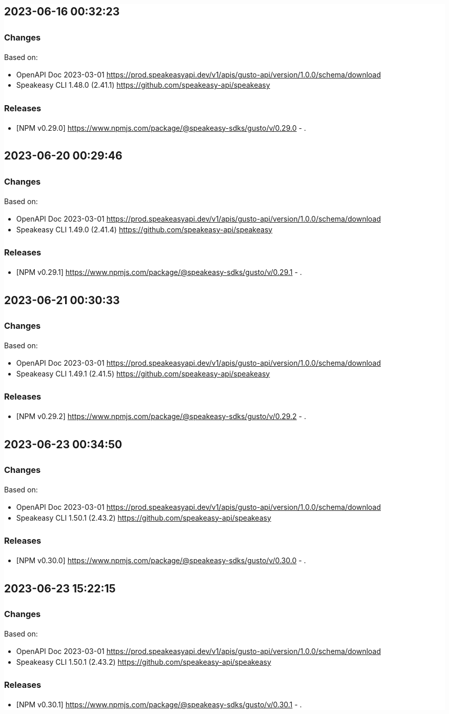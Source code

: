 ## 2023-06-16 00:32:23
### Changes
Based on:
- OpenAPI Doc 2023-03-01 https://prod.speakeasyapi.dev/v1/apis/gusto-api/version/1.0.0/schema/download
- Speakeasy CLI 1.48.0 (2.41.1) https://github.com/speakeasy-api/speakeasy
### Releases
- [NPM v0.29.0] https://www.npmjs.com/package/@speakeasy-sdks/gusto/v/0.29.0 - .

## 2023-06-20 00:29:46
### Changes
Based on:
- OpenAPI Doc 2023-03-01 https://prod.speakeasyapi.dev/v1/apis/gusto-api/version/1.0.0/schema/download
- Speakeasy CLI 1.49.0 (2.41.4) https://github.com/speakeasy-api/speakeasy
### Releases
- [NPM v0.29.1] https://www.npmjs.com/package/@speakeasy-sdks/gusto/v/0.29.1 - .

## 2023-06-21 00:30:33
### Changes
Based on:
- OpenAPI Doc 2023-03-01 https://prod.speakeasyapi.dev/v1/apis/gusto-api/version/1.0.0/schema/download
- Speakeasy CLI 1.49.1 (2.41.5) https://github.com/speakeasy-api/speakeasy
### Releases
- [NPM v0.29.2] https://www.npmjs.com/package/@speakeasy-sdks/gusto/v/0.29.2 - .

## 2023-06-23 00:34:50
### Changes
Based on:
- OpenAPI Doc 2023-03-01 https://prod.speakeasyapi.dev/v1/apis/gusto-api/version/1.0.0/schema/download
- Speakeasy CLI 1.50.1 (2.43.2) https://github.com/speakeasy-api/speakeasy
### Releases
- [NPM v0.30.0] https://www.npmjs.com/package/@speakeasy-sdks/gusto/v/0.30.0 - .

## 2023-06-23 15:22:15
### Changes
Based on:
- OpenAPI Doc 2023-03-01 https://prod.speakeasyapi.dev/v1/apis/gusto-api/version/1.0.0/schema/download
- Speakeasy CLI 1.50.1 (2.43.2) https://github.com/speakeasy-api/speakeasy
### Releases
- [NPM v0.30.1] https://www.npmjs.com/package/@speakeasy-sdks/gusto/v/0.30.1 - .

